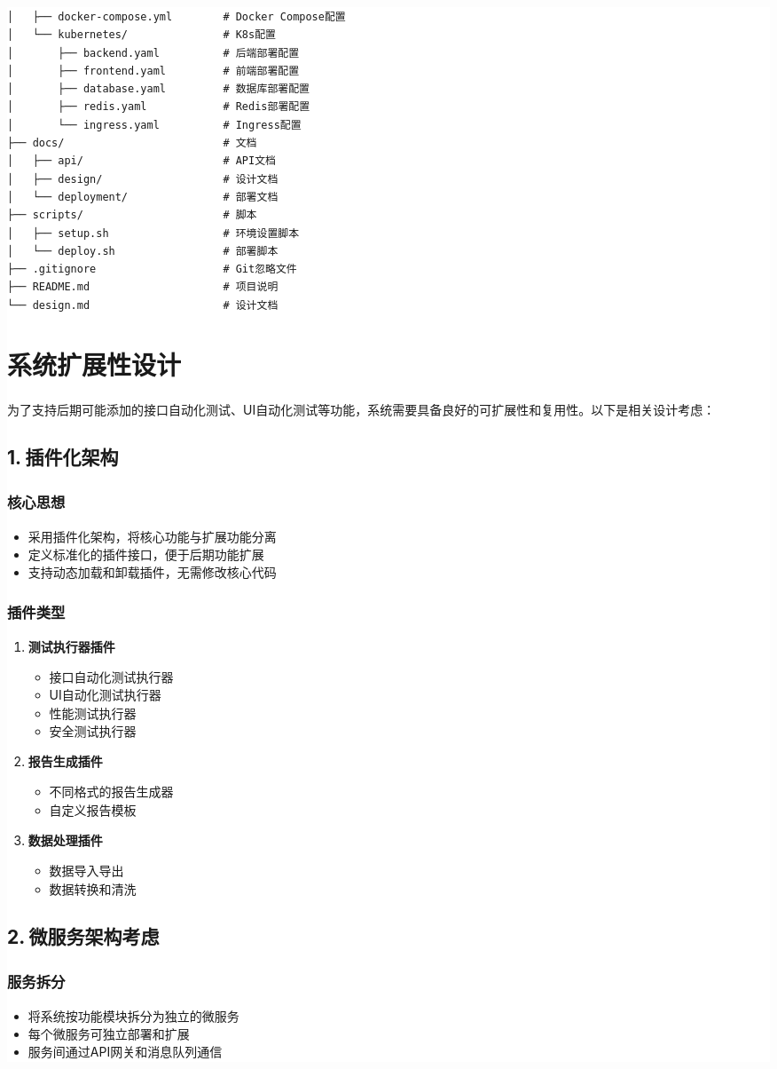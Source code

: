 ```
│   ├── docker-compose.yml        # Docker Compose配置
│   └── kubernetes/               # K8s配置
│       ├── backend.yaml          # 后端部署配置
│       ├── frontend.yaml         # 前端部署配置
│       ├── database.yaml         # 数据库部署配置
│       ├── redis.yaml            # Redis部署配置
│       └── ingress.yaml          # Ingress配置
├── docs/                         # 文档
│   ├── api/                      # API文档
│   ├── design/                   # 设计文档
│   └── deployment/               # 部署文档
├── scripts/                      # 脚本
│   ├── setup.sh                  # 环境设置脚本
│   └── deploy.sh                 # 部署脚本
├── .gitignore                    # Git忽略文件
├── README.md                     # 项目说明
└── design.md                     # 设计文档
```

# 系统扩展性设计

为了支持后期可能添加的接口自动化测试、UI自动化测试等功能，系统需要具备良好的可扩展性和复用性。以下是相关设计考虑：

## 1. 插件化架构

### 核心思想
- 采用插件化架构，将核心功能与扩展功能分离
- 定义标准化的插件接口，便于后期功能扩展
- 支持动态加载和卸载插件，无需修改核心代码

### 插件类型
1. **测试执行器插件**
   - 接口自动化测试执行器
   - UI自动化测试执行器
   - 性能测试执行器
   - 安全测试执行器

2. **报告生成插件**
   - 不同格式的报告生成器
   - 自定义报告模板

3. **数据处理插件**
   - 数据导入导出
   - 数据转换和清洗

## 2. 微服务架构考虑

### 服务拆分
- 将系统按功能模块拆分为独立的微服务
- 每个微服务可独立部署和扩展
- 服务间通过API网关和消息队列通信

